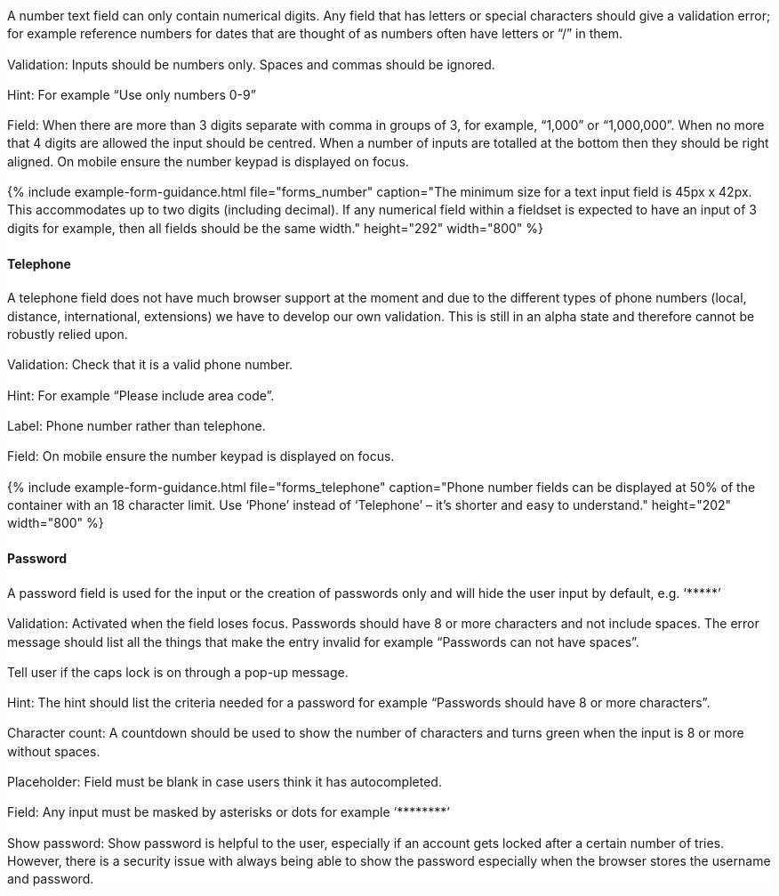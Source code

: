 A number text field can only contain numerical digits. Any field that has letters or special characters should give a validation error; for example reference numbers for dates that are thought of as numbers often have letters or “/” in them.

Validation: Inputs should be numbers only. Spaces and commas should be ignored.

Hint: For example “Use only numbers 0-9”

Field: When there are more than 3 digits separate with comma in groups of 3, for example, “1,000” or “1,000,000”. When no more that 4 digits are allowed the input should be centred. When a number of inputs are totalled at the bottom then they should be right aligned. On mobile ensure the number keypad is displayed on focus.

{% include example-form-guidance.html file="forms_number" caption="The minimum size for a text input field is 45px x 42px. This accommodates up to two digits (including decimal). If any numerical field within a fieldset is expected to have an input of 3 digits for example, then all fields should be the same width." height="292" width="800" %}

#### Telephone

A telephone field does not have much browser support at the moment and due to the different types of phone numbers (local, distance, international, extensions) we have to develop our own validation. This is still in an alpha state and therefore cannot be robustly relied upon.

Validation: Check that it is a valid phone number.

Hint: For example “Please include area code”.

Label: Phone number rather than telephone.

Field: On mobile ensure the number keypad is displayed on focus.

{% include example-form-guidance.html file="forms_telephone" caption="Phone number fields can be displayed at 50% of the container with an 18 character limit. Use ‘Phone’ instead of ‘Telephone’ – it’s shorter and easy to understand." height="202" width="800" %}

#### Password

A password field is used for the input or the creation of passwords only and will hide the user input by default, e.g. ‘*****’

Validation: Activated when the field loses focus. Passwords should have 8 or more characters and not include spaces. The error message should list all the things that make the entry invalid for example “Passwords can not have spaces”.

Tell user if the caps lock is on through a pop-up message.

Hint: The hint should list the criteria needed for a password for example “Passwords should have 8 or more characters”.

Character count: A countdown should be used to show the number of characters and turns green when the input is 8 or more without spaces.

Placeholder: Field must be blank in case users think it has autocompleted.

Field: Any input must be masked by asterisks or dots for example ‘********’

Show password: Show password is helpful to the user, especially if an account gets locked after a certain number of tries. However, there is a security issue with always being able to show the password especially when the browser stores the username and password.

